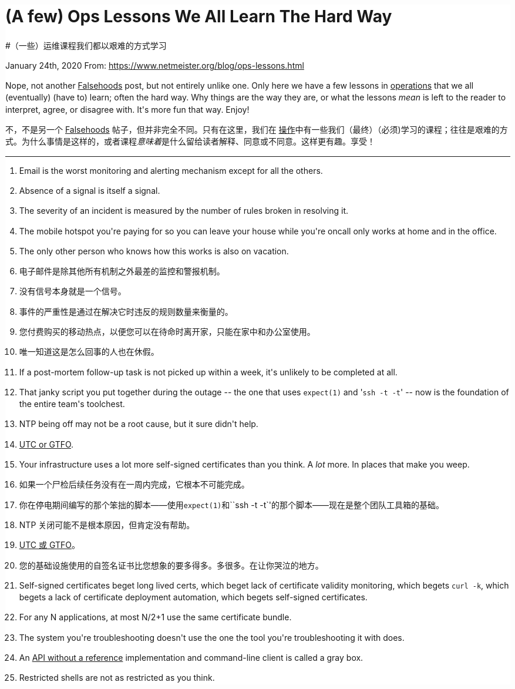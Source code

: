 # (A few) Ops Lessons We All Learn The Hard Way

#（一些）运维课程我们都以艰难的方式学习

January 24th, 2020 From: https://www.netmeister.org/blog/ops-lessons.html

Nope, not another [Falsehoods](https://www.netmeister.org/blog/cs-falsehoods.html) post, but not entirely unlike one. Only here we have a few lessons in [operations](https://www.netmeister.org/blog/defining-operations.html) that we all (eventually) (have to) learn; often the hard way. Why things are the way they are, or what the lessons *mean* is left to the reader to interpret, agree, or disagree with. It's more fun that way. Enjoy!

不，不是另一个 [Falsehoods](https://www.netmeister.org/blog/cs-falsehoods.html) 帖子，但并非完全不同。只有在这里，我们在 [操作](https://www.netmeister.org/blog/defining-operations.html)中有一些我们（最终）（必须)学习的课程；往往是艰难的方式。为什么事情是这样的，或者课程*意味着*是什么留给读者解释、同意或不同意。这样更有趣。享受！

------

1. Email is the worst monitoring and alerting mechanism except for all the others.
2. Absence of a signal is itself a signal.
3. The severity of an incident is measured by the number of rules broken in resolving it.
4. The mobile hotspot you're paying for so you can leave your house while you're oncall only works at home and in the office.
5. The only other person who knows how this works is also on vacation.

1. 电子邮件是除其他所有机制之外最差的监控和警报机制。
2. 没有信号本身就是一个信号。
3. 事件的严重性是通过在解决它时违反的规则数量来衡量的。
4. 您付费购买的移动热点，以便您可以在待命时离开家，只能在家中和办公室使用。
5. 唯一知道这是怎么回事的人也在休假。

6. If a post-mortem follow-up task is not picked up within a week, it's unlikely to be completed at all.
7. That janky script you put together during the outage -- the one that uses `expect(1)` and '`ssh -t -t`' -- now is the foundation of the entire team's toolchest.
8. NTP being off may not be a root cause, but it sure didn't help.
9. [UTC or GTFO](https://teespring.com/utc-or-gtfo).
10. Your infrastructure uses a lot more self-signed certificates than you think. A *lot* more. In places that make you weep.

6. 如果一个尸检后续任务没有在一周内完成，它根本不可能完成。
7. 你在停电期间编写的那个笨拙的脚本——使用`expect(1)`和``ssh -t -t`'的那个脚本——现在是整个团队工具箱的基础。
8. NTP 关闭可能不是根本原因，但肯定没有帮助。
9. [UTC 或 GTFO](https://teespring.com/utc-or-gtfo)。
10. 您的基础设施使用的自签名证书比您想象的要多得多。多很多。在让你哭泣的地方。

11. Self-signed certificates beget long lived certs, which beget lack of certificate validity monitoring, which begets `curl -k`, which begets a lack of certificate deployment automation, which begets self-signed certificates.
12. For any N applications, at most N/2+1 use the same certificate bundle.
13. The system you're troubleshooting doesn't use the one the tool you're troubleshooting it with does.
14. An [API without a reference](https://twitter.com/jschauma/status/1086305575443542017) implementation and command-line client is called a gray box.
15. Restricted shells are not as restricted as you think.
